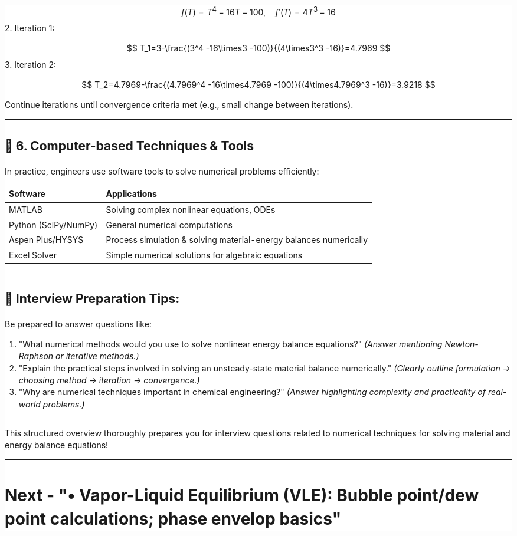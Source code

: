 $$
f(T)=T^4 -16T -100,\quad f'(T)=4T^3 -16
$$
2. Iteration 1:

$$
T_1=3-\frac{(3^4 -16\times3 -100)}{(4\times3^3 -16)}=4.7969
$$
3. Iteration 2:

$$
T_2=4.7969-\frac{(4.7969^4 -16\times4.7969 -100)}{(4\times4.7969^3 -16)}=3.9218
$$

Continue iterations until convergence criteria met (e.g., small change between iterations).

---

## 📌 **6. Computer-based Techniques \& Tools**

In practice, engineers use software tools to solve numerical problems efficiently:


| Software | Applications |
| :-- | :-- |
| MATLAB | Solving complex nonlinear equations, ODEs |
| Python (SciPy/NumPy) | General numerical computations |
| Aspen Plus/HYSYS | Process simulation \& solving material-energy balances numerically |
| Excel Solver | Simple numerical solutions for algebraic equations |

---

## 🎯 Interview Preparation Tips:

Be prepared to answer questions like:

1. "What numerical methods would you use to solve nonlinear energy balance equations?"
*(Answer mentioning Newton-Raphson or iterative methods.)*
2. "Explain the practical steps involved in solving an unsteady-state material balance numerically."
*(Clearly outline formulation → choosing method → iteration → convergence.)*
3. "Why are numerical techniques important in chemical engineering?"
*(Answer highlighting complexity and practicality of real-world problems.)*

---

This structured overview thoroughly prepares you for interview questions related to numerical techniques for solving material and energy balance equations!

---

# Next - "•	Vapor-Liquid Equilibrium (VLE): Bubble point/dew point calculations; phase envelop basics"
